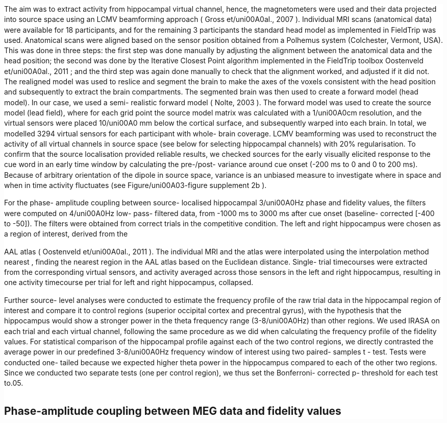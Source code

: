 The aim was to extract activity from hippocampal virtual channel, hence, the magnetometers were used and their data projected into source space using an LCMV beamforming approach ( Gross et/uni00A0al., 2007 ). Individual MRI scans (anatomical data) were available for 18 participants, and for the remaining 3 participants the standard head model as implemented in FieldTrip was used. Anatomical scans were aligned based on the sensor position obtained from a Polhemus system (Colchester, Vermont, USA). This was done in three steps: the first step was done manually by adjusting the alignment between the anatomical data and the head position; the second was done by the Iterative Closest Point algorithm implemented in the FieldTrip toolbox Oostenveld et/uni00A0al., 2011 ; and the third step was again done manually to check that the alignment worked, and adjusted if it did not. The realigned model was used to reslice and segment the brain to make the axes of the voxels consistent with the head position and subsequently to extract the brain compartments. The segmented brain was then used to create a forward model (head model). In our case, we used a semi- realistic forward model ( Nolte, 2003 ). The forward model was used to create the source model (lead field), where for each grid point the source model matrix was calculated with a 1/uni00A0cm resolution, and the virtual sensors were placed 10/uni00A0 mm below the cortical surface, and subsequently warped into each brain. In total, we modelled 3294 virtual sensors for each participant with whole- brain coverage. LCMV beamforming was used to reconstruct the activity of all virtual channels in source space (see below for selecting hippocampal channels) with 20% regularisation. To confirm that the source localisation provided reliable results, we checked sources for the early visually elicited response to the cue word in an early time window by calculating the pre-/post- variance around cue onset (-200 ms to 0 and 0 to 200 ms). Because of arbitrary orientation of the dipole in source space, variance is an unbiased measure to investigate where in space and when in time activity fluctuates (see Figure/uni00A03-figure supplement 2b ).

For the phase- amplitude coupling between source- localised hippocampal 3/uni00A0Hz phase and fidelity values, the filters were computed on 4/uni00A0Hz low- pass- filtered data, from -1000 ms to 3000 ms after cue onset (baseline- corrected [-400 to -50]). The filters were obtained from correct trials in the competitive condition. The left and right hippocampus were chosen as a region of interest, derived from the



AAL atlas ( Oostenveld et/uni00A0al., 2011 ). The individual MRI and the atlas were interpolated using the interpolation method nearest , finding the nearest region in the AAL atlas based on the Euclidean distance. Single- trial timecourses were extracted from the corresponding virtual sensors, and activity averaged across those sensors in the left and right hippocampus, resulting in one activity timecourse per trial for left and right hippocampus, collapsed.

Further source- level analyses were conducted to estimate the frequency profile of the raw trial data in the hippocampal region of interest and compare it to control regions (superior occipital cortex and precentral gyrus), with the hypothesis that the hippocampus would show a stronger power in the theta frequency range (3-8/uni00A0Hz) than other regions. We used IRASA on each trial and each virtual channel, following the same procedure as we did when calculating the frequency profile of the fidelity values. For statistical comparison of the hippocampal profile against each of the two control regions, we directly contrasted the average power in our predefined 3-8/uni00A0Hz frequency window of interest using two  paired- samples t - test. Tests were conducted one- tailed because we expected higher theta power in the hippocampus compared to each of the other two regions. Since we conducted two separate tests (one per control region), we thus set the Bonferroni- corrected p- threshold for each test to.05.

## Phase-amplitude coupling between MEG data and fidelity values
